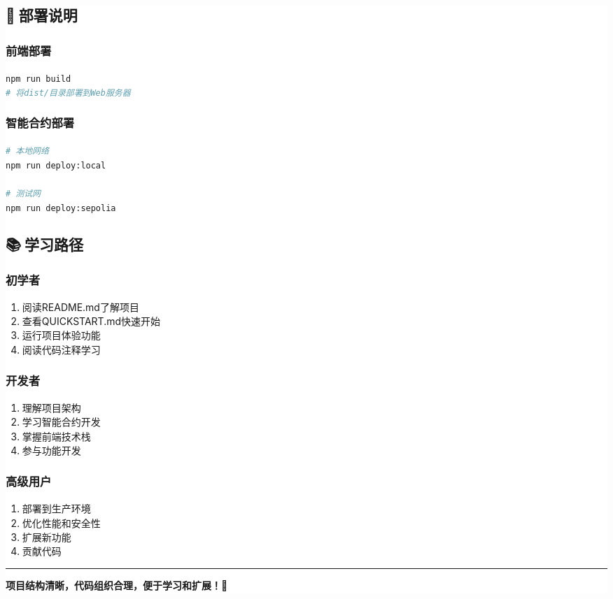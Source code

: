 ## 🚀 部署说明

### 前端部署
```bash
npm run build
# 将dist/目录部署到Web服务器
```

### 智能合约部署
```bash
# 本地网络
npm run deploy:local

# 测试网
npm run deploy:sepolia
```

## 📚 学习路径

### 初学者
1. 阅读README.md了解项目
2. 查看QUICKSTART.md快速开始
3. 运行项目体验功能
4. 阅读代码注释学习

### 开发者
1. 理解项目架构
2. 学习智能合约开发
3. 掌握前端技术栈
4. 参与功能开发

### 高级用户
1. 部署到生产环境
2. 优化性能和安全性
3. 扩展新功能
4. 贡献代码

---

**项目结构清晰，代码组织合理，便于学习和扩展！🎉**
